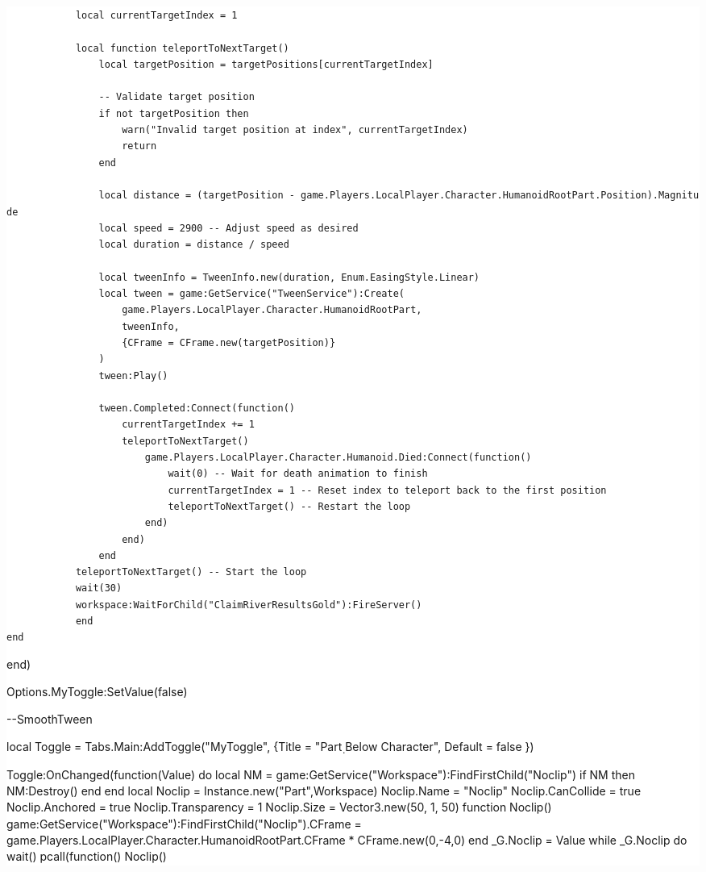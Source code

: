                 local currentTargetIndex = 1
                
                local function teleportToNextTarget()
                    local targetPosition = targetPositions[currentTargetIndex]
                
                    -- Validate target position
                    if not targetPosition then
                        warn("Invalid target position at index", currentTargetIndex)
                        return
                    end
                
                    local distance = (targetPosition - game.Players.LocalPlayer.Character.HumanoidRootPart.Position).Magnitude
                    local speed = 2900 -- Adjust speed as desired
                    local duration = distance / speed
                
                    local tweenInfo = TweenInfo.new(duration, Enum.EasingStyle.Linear)
                    local tween = game:GetService("TweenService"):Create(
                        game.Players.LocalPlayer.Character.HumanoidRootPart,
                        tweenInfo,
                        {CFrame = CFrame.new(targetPosition)}
                    )
                    tween:Play()
                
                    tween.Completed:Connect(function()
                        currentTargetIndex += 1
                        teleportToNextTarget()
                            game.Players.LocalPlayer.Character.Humanoid.Died:Connect(function()
                                wait(0) -- Wait for death animation to finish
                                currentTargetIndex = 1 -- Reset index to teleport back to the first position
                                teleportToNextTarget() -- Restart the loop
                            end)
                        end)
                    end
                teleportToNextTarget() -- Start the loop
                wait(30)
                workspace:WaitForChild("ClaimRiverResultsGold"):FireServer()
                end
    end
end)

Options.MyToggle:SetValue(false)

--SmoothTween

local Toggle = Tabs.Main:AddToggle("MyToggle", {Title = "Part ฺBelow Character", Default = false })

Toggle:OnChanged(function(Value)
    do 
        local NM = game:GetService("Workspace"):FindFirstChild("Noclip")
        if NM then
            NM:Destroy()
        end
    end
    local Noclip = Instance.new("Part",Workspace)
        Noclip.Name = "Noclip"
        Noclip.CanCollide = true
        Noclip.Anchored = true
        Noclip.Transparency = 1
        Noclip.Size = Vector3.new(50, 1, 50)
    function Noclip()
        game:GetService("Workspace"):FindFirstChild("Noclip").CFrame = game.Players.LocalPlayer.Character.HumanoidRootPart.CFrame * CFrame.new(0,-4,0)
    end
    _G.Noclip = Value
    while _G.Noclip do wait()
    pcall(function()
    Noclip()